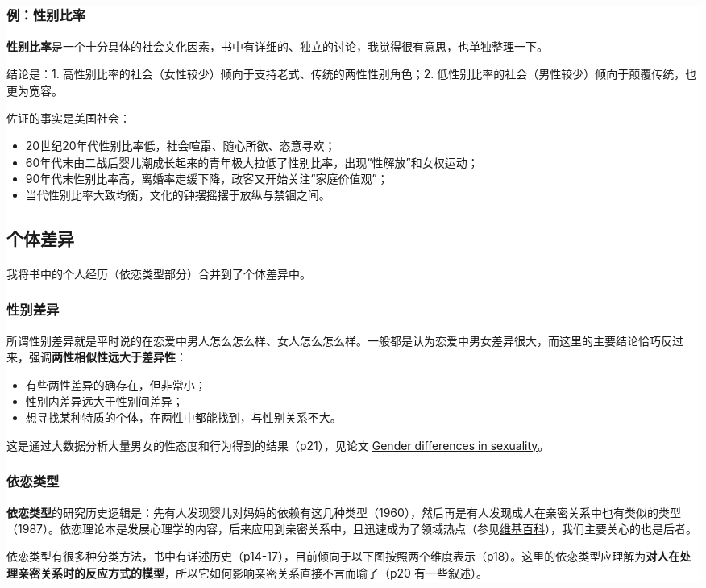 
### 例：性别比率

**性别比率**是一个十分具体的社会文化因素，书中有详细的、独立的讨论，我觉得很有意思，也单独整理一下。

结论是：1. 高性别比率的社会（女性较少）倾向于支持老式、传统的两性性别角色；2. 低性别比率的社会（男性较少）倾向于颠覆传统，也更为宽容。

佐证的事实是美国社会：
- 20世纪20年代性别比率低，社会喧嚣、随心所欲、恣意寻欢；
- 60年代末由二战后婴儿潮成长起来的青年极大拉低了性别比率，出现“性解放”和女权运动；
- 90年代末性别比率高，离婚率走缓下降，政客又开始关注“家庭价值观”；
- 当代性别比率大致均衡，文化的钟摆摇摆于放纵与禁锢之间。



## 个体差异

我将书中的个人经历（依恋类型部分）合并到了个体差异中。



### 性别差异

所谓性别差异就是平时说的在恋爱中男人怎么怎么样、女人怎么怎么样。一般都是认为恋爱中男女差异很大，而这里的主要结论恰巧反过来，强调**两性相似性远大于差异性**：
- 有些两性差异的确存在，但非常小；
- 性别内差异远大于性别间差异；
- 想寻找某种特质的个体，在两性中都能找到，与性别关系不大。


这是通过大数据分析大量男女的性态度和行为得到的结果（p21），见论文 [Gender differences in sexuality](https://psycnet.apa.org/record/2010-08588-023)。


### 依恋类型

**依恋类型**的研究历史逻辑是：先有人发现婴儿对妈妈的依赖有这几种类型（1960），然后再是有人发现成人在亲密关系中也有类似的类型（1987）。依恋理论本是发展心理学的内容，后来应用到亲密关系中，且迅速成为了领域热点（参见[维基百科](https://en.wikipedia.org/wiki/Attachment_in_adults)），我们主要关心的也是后者。

依恋类型有很多种分类方法，书中有详述历史（p14-17），目前倾向于以下图按照两个维度表示（p18）。这里的依恋类型应理解为**对人在处理亲密关系时的反应方式的模型**，所以它如何影响亲密关系直接不言而喻了（p20 有一些叙述）。
